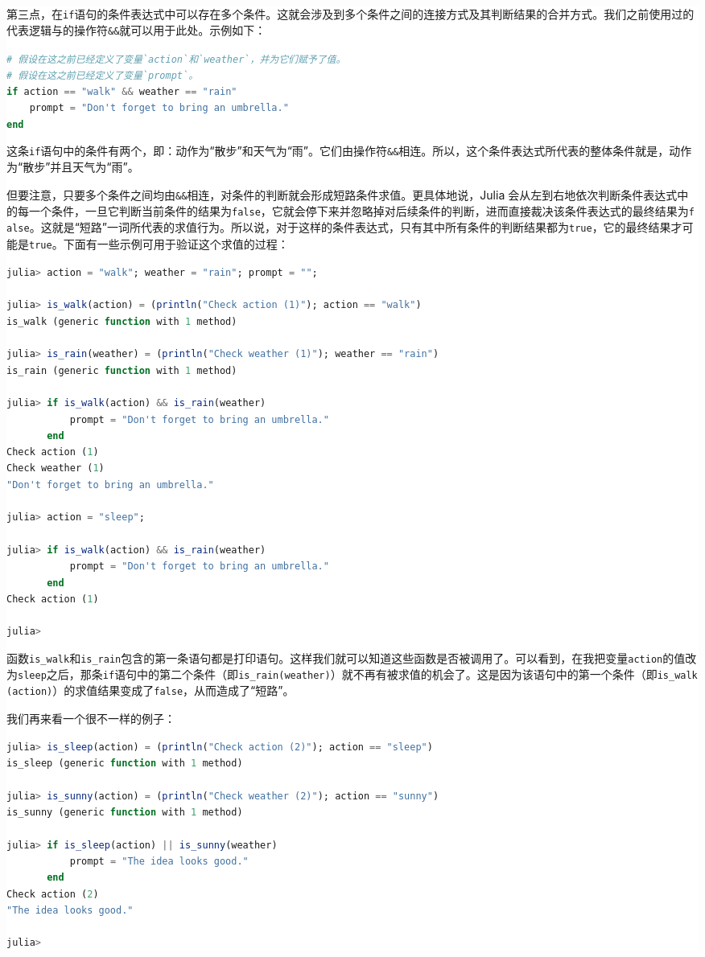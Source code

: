 第三点，在`if`语句的条件表达式中可以存在多个条件。这就会涉及到多个条件之间的连接方式及其判断结果的合并方式。我们之前使用过的代表逻辑与的操作符`&&`就可以用于此处。示例如下：

```julia
# 假设在这之前已经定义了变量`action`和`weather`，并为它们赋予了值。
# 假设在这之前已经定义了变量`prompt`。
if action == "walk" && weather == "rain"
    prompt = "Don't forget to bring an umbrella."
end
```

这条`if`语句中的条件有两个，即：动作为“散步”和天气为“雨”。它们由操作符`&&`相连。所以，这个条件表达式所代表的整体条件就是，动作为“散步”并且天气为“雨”。

但要注意，只要多个条件之间均由`&&`相连，对条件的判断就会形成短路条件求值。更具体地说，Julia 会从左到右地依次判断条件表达式中的每一个条件，一旦它判断当前条件的结果为`false`，它就会停下来并忽略掉对后续条件的判断，进而直接裁决该条件表达式的最终结果为`false`。这就是“短路”一词所代表的求值行为。所以说，对于这样的条件表达式，只有其中所有条件的判断结果都为`true`，它的最终结果才可能是`true`。下面有一些示例可用于验证这个求值的过程：

```julia
julia> action = "walk"; weather = "rain"; prompt = "";

julia> is_walk(action) = (println("Check action (1)"); action == "walk")
is_walk (generic function with 1 method)

julia> is_rain(weather) = (println("Check weather (1)"); weather == "rain")
is_rain (generic function with 1 method)

julia> if is_walk(action) && is_rain(weather)
           prompt = "Don't forget to bring an umbrella."
       end
Check action (1)
Check weather (1)
"Don't forget to bring an umbrella."

julia> action = "sleep";

julia> if is_walk(action) && is_rain(weather)
           prompt = "Don't forget to bring an umbrella."
       end
Check action (1)

julia> 
```

函数`is_walk`和`is_rain`包含的第一条语句都是打印语句。这样我们就可以知道这些函数是否被调用了。可以看到，在我把变量`action`的值改为`sleep`之后，那条`if`语句中的第二个条件（即`is_rain(weather)`）就不再有被求值的机会了。这是因为该语句中的第一个条件（即`is_walk(action)`）的求值结果变成了`false`，从而造成了“短路”。

我们再来看一个很不一样的例子：

```julia
julia> is_sleep(action) = (println("Check action (2)"); action == "sleep")
is_sleep (generic function with 1 method)

julia> is_sunny(action) = (println("Check weather (2)"); action == "sunny")
is_sunny (generic function with 1 method)

julia> if is_sleep(action) || is_sunny(weather)
           prompt = "The idea looks good."
       end
Check action (2)
"The idea looks good."

julia> 
```
